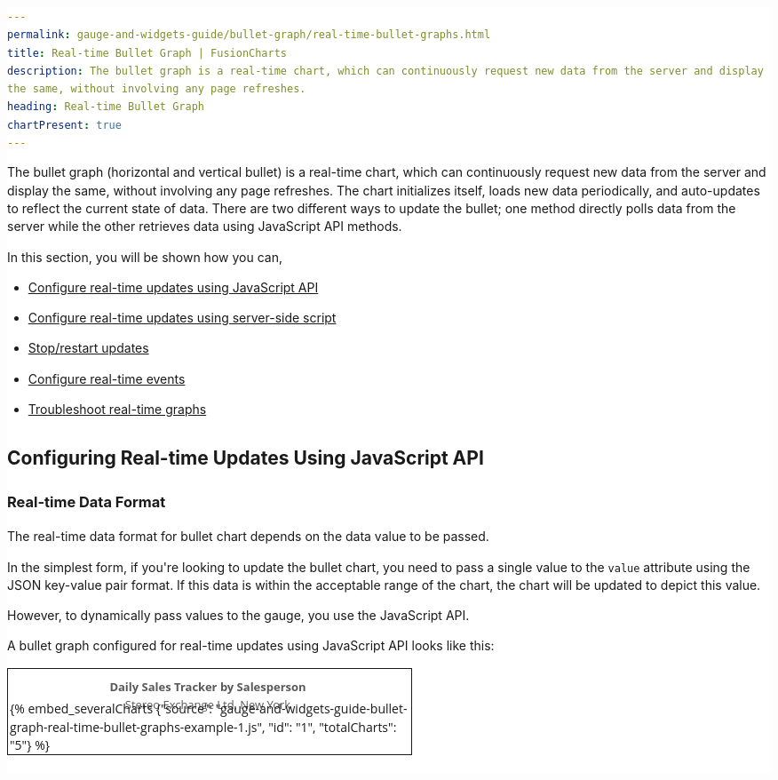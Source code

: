```yaml
---
permalink: gauge-and-widgets-guide/bullet-graph/real-time-bullet-graphs.html
title: Real-time Bullet Graph | FusionCharts
description: The bullet graph is a real-time chart, which can continuously request new data from the server and display the same, without involving any page refreshes.
heading: Real-time Bullet Graph
chartPresent: true
---
```


The bullet graph (horizontal and vertical bullet) is a real-time chart, which can continuously request new data from the server and display the same, without involving any page refreshes. The chart initializes itself, loads new data periodically, and auto-updates to reflect the current state of data. There are two different ways to update the bullet; one method directly polls data from the server while the other retrieves data using JavaScript API methods.

In this section, you will be shown how you can,

* <a href="/gauge-and-widgets-guide/bullet-graph/real-time-bullet-graphs#configuring-real-time-updates-using-javascript-api" class="smoth-scroll">Configure real-time updates using JavaScript API</a>

* <a href="/gauge-and-widgets-guide/bullet-graph/real-time-bullet-graphs#configuring-real-time-updates-using-server-side-scripts" class="smoth-scroll">Configure real-time updates using server-side script</a>

* <a href="/gauge-and-widgets-guide/bullet-graph/real-time-bullet-graphs#stoppingrestarting-updates" class="smoth-scroll">Stop/restart updates</a>

* <a href="/gauge-and-widgets-guide/bullet-graph/real-time-bullet-graphs#configuring-real-time-events" class="smoth-scroll">Configure real-time events</a>

* <a href="/gauge-and-widgets-guide/bullet-graph/real-time-bullet-graphs#troubleshooting-real-time-graphs" class="smoth-scroll">Troubleshoot real-time graphs</a>

## Configuring Real-time Updates Using JavaScript API

### Real-time Data Format

The real-time data format for bullet chart depends on the data value to be passed.

In the simplest form, if you're looking to update the bullet chart, you need to pass a single value to the `value` attribute using the JSON key-value pair format. If this data is within the acceptable range of the chart, the chart will be updated to depict this value.

However, to dynamically pass values to the gauge, you use the JavaScript API.

A bullet graph configured for real-time updates using JavaScript API looks like this:
<div style="border: 1px solid; font-family: Open Sans; width: 454px;">
      <div style="color: #595959;display: inline-block;width: 250px; text-align: center; margin: 10px 100px;">
        <span style="font-weight: bold;font-size: small;">Daily Sales Tracker by Salesperson</span>
        <span style="font-size: small;">Stereo Exchange Ltd, New York</span>
      </div>  <div style="padding-left: 2px; margin-top: -25px;">
      {% embed_severalCharts {"source": "gauge-and-widgets-guide-bullet-graph-real-time-bullet-graphs-example-1.js", "id": "1", "totalCharts": "5"} %}
    </div></div><br/>
  
